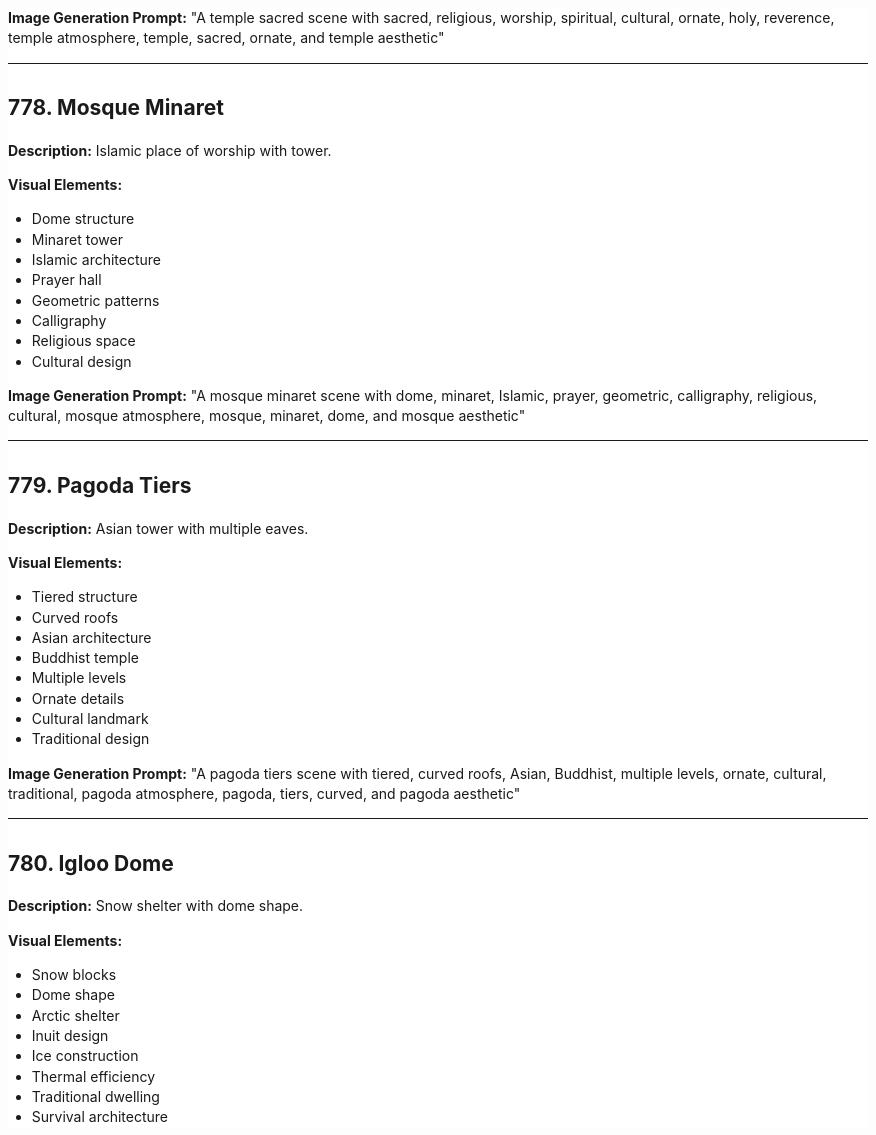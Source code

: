 **Image Generation Prompt:**
"A temple sacred scene with sacred, religious, worship, spiritual, cultural, ornate, holy, reverence, temple atmosphere, temple, sacred, ornate, and temple aesthetic"

---

## 778. Mosque Minaret
**Description:** Islamic place of worship with tower.

**Visual Elements:**
- Dome structure
- Minaret tower
- Islamic architecture
- Prayer hall
- Geometric patterns
- Calligraphy
- Religious space
- Cultural design

**Image Generation Prompt:**
"A mosque minaret scene with dome, minaret, Islamic, prayer, geometric, calligraphy, religious, cultural, mosque atmosphere, mosque, minaret, dome, and mosque aesthetic"

---

## 779. Pagoda Tiers
**Description:** Asian tower with multiple eaves.

**Visual Elements:**
- Tiered structure
- Curved roofs
- Asian architecture
- Buddhist temple
- Multiple levels
- Ornate details
- Cultural landmark
- Traditional design

**Image Generation Prompt:**
"A pagoda tiers scene with tiered, curved roofs, Asian, Buddhist, multiple levels, ornate, cultural, traditional, pagoda atmosphere, pagoda, tiers, curved, and pagoda aesthetic"

---

## 780. Igloo Dome
**Description:** Snow shelter with dome shape.

**Visual Elements:**
- Snow blocks
- Dome shape
- Arctic shelter
- Inuit design
- Ice construction
- Thermal efficiency
- Traditional dwelling
- Survival architecture
